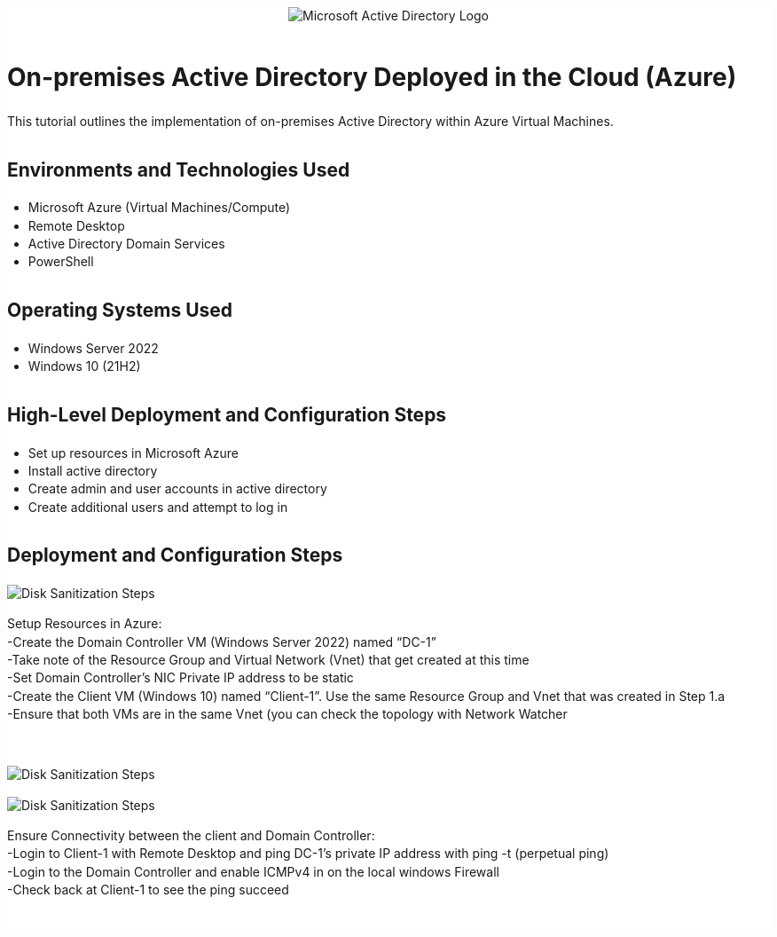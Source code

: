 <p align="center">
<img src="https://i.imgur.com/pU5A58S.png" alt="Microsoft Active Directory Logo"/>
</p>

<h1>On-premises Active Directory Deployed in the Cloud (Azure)</h1>
This tutorial outlines the implementation of on-premises Active Directory within Azure Virtual Machines.<br />




<h2>Environments and Technologies Used</h2>

- Microsoft Azure (Virtual Machines/Compute)
- Remote Desktop
- Active Directory Domain Services
- PowerShell

<h2>Operating Systems Used </h2>

- Windows Server 2022
- Windows 10 (21H2)

<h2>High-Level Deployment and Configuration Steps</h2>

- Set up resources in Microsoft Azure 
- Install active directory 
- Create admin and user accounts in active directory 
- Create additional users and attempt to log in 

<h2>Deployment and Configuration Steps</h2>

<p>
<img src="https://i.imgur.com/ORkuR34.png" height="80%" width="80%" alt="Disk Sanitization Steps"/>
</p>
<p>
Setup Resources in Azure:
<br>
-Create the Domain Controller VM (Windows Server 2022) named “DC-1”
  <br>
-Take note of the Resource Group and Virtual Network (Vnet) that get created at this time
  <br>
-Set Domain Controller’s NIC Private IP address to be static
  <br>
-Create the Client VM (Windows 10) named “Client-1”. Use the same Resource Group and Vnet that was created in Step 1.a
  <br>
-Ensure that both VMs are in the same Vnet (you can check the topology with Network Watcher
</p>
<br />

<p>
<img src="https://i.imgur.com/JUc9ZJB.png" height="80%" width="80%" alt="Disk Sanitization Steps"/>
</p>
<img src="https://i.imgur.com/Ddaeg8d.png" height="80%" width="80%" alt="Disk Sanitization Steps"/>
<p>
Ensure Connectivity between the client and Domain Controller:
<br>
-Login to Client-1 with Remote Desktop and ping DC-1’s private IP address with ping -t <ip address> (perpetual ping)
  <br>
-Login to the Domain Controller and enable ICMPv4 in on the local windows Firewall
  <br>
-Check back at Client-1 to see the ping succeed
</p>
<br />
